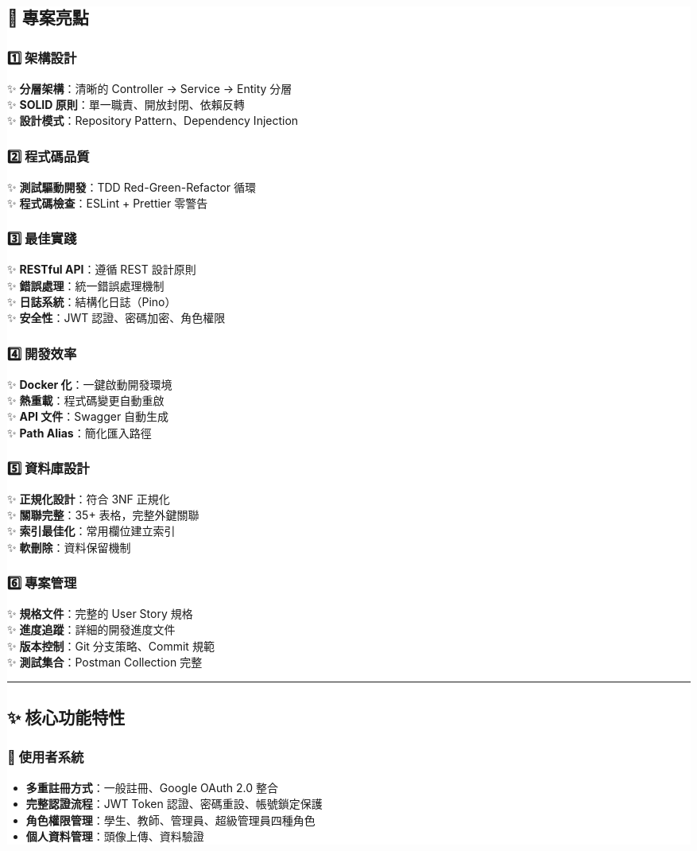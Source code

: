 
## 🎯 專案亮點

### 1️⃣ 架構設計

✨ **分層架構**：清晰的 Controller → Service → Entity 分層  
✨ **SOLID 原則**：單一職責、開放封閉、依賴反轉  
✨ **設計模式**：Repository Pattern、Dependency Injection  

### 2️⃣ 程式碼品質

✨ **測試驅動開發**：TDD Red-Green-Refactor 循環  
✨ **程式碼檢查**：ESLint + Prettier 零警告  

### 3️⃣ 最佳實踐

✨ **RESTful API**：遵循 REST 設計原則  
✨ **錯誤處理**：統一錯誤處理機制  
✨ **日誌系統**：結構化日誌（Pino）  
✨ **安全性**：JWT 認證、密碼加密、角色權限  

### 4️⃣ 開發效率

✨ **Docker 化**：一鍵啟動開發環境  
✨ **熱重載**：程式碼變更自動重啟  
✨ **API 文件**：Swagger 自動生成  
✨ **Path Alias**：簡化匯入路徑  

### 5️⃣ 資料庫設計

✨ **正規化設計**：符合 3NF 正規化  
✨ **關聯完整**：35+ 表格，完整外鍵關聯  
✨ **索引最佳化**：常用欄位建立索引  
✨ **軟刪除**：資料保留機制  

### 6️⃣ 專案管理

✨ **規格文件**：完整的 User Story 規格  
✨ **進度追蹤**：詳細的開發進度文件  
✨ **版本控制**：Git 分支策略、Commit 規範  
✨ **測試集合**：Postman Collection 完整  

---

## ✨ 核心功能特性

### 👥 使用者系統
- **多重註冊方式**：一般註冊、Google OAuth 2.0 整合
- **完整認證流程**：JWT Token 認證、密碼重設、帳號鎖定保護
- **角色權限管理**：學生、教師、管理員、超級管理員四種角色
- **個人資料管理**：頭像上傳、資料驗證

